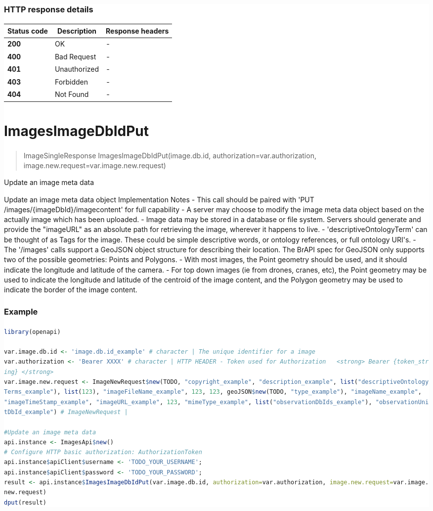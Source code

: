 ### HTTP response details
| Status code | Description | Response headers |
|-------------|-------------|------------------|
| **200** | OK |  -  |
| **400** | Bad Request |  -  |
| **401** | Unauthorized |  -  |
| **403** | Forbidden |  -  |
| **404** | Not Found |  -  |

# **ImagesImageDbIdPut**
> ImageSingleResponse ImagesImageDbIdPut(image.db.id, authorization=var.authorization, image.new.request=var.image.new.request)

Update an image meta data

Update an image meta data object  Implementation Notes  - This call should be paired with 'PUT /images/{imageDbId}/imagecontent' for full capability  - A server may choose to modify the image meta data object based on the actually image which has been uploaded.   - Image data may be stored in a database or file system. Servers should generate and provide the \"imageURL\" as an absolute path for retrieving the image, wherever it happens to live.   - 'descriptiveOntologyTerm' can be thought of as Tags for the image. These could be simple descriptive words, or ontology references, or full ontology URI's.   - The '/images' calls support a GeoJSON object structure for describing their location. The BrAPI spec for GeoJSON only supports two of the possible geometries: Points and Polygons.   - With most images, the Point geometry should be used, and it should indicate the longitude and latitude of the camera.   - For top down images (ie from drones, cranes, etc), the Point geometry may be used to indicate the longitude and latitude of the centroid of the image content, and the Polygon geometry may be used to indicate the border of the image content.

### Example
```R
library(openapi)

var.image.db.id <- 'image.db.id_example' # character | The unique identifier for a image
var.authorization <- 'Bearer XXXX' # character | HTTP HEADER - Token used for Authorization   <strong> Bearer {token_string} </strong>
var.image.new.request <- ImageNewRequest$new(TODO, "copyright_example", "description_example", list("descriptiveOntologyTerms_example"), list(123), "imageFileName_example", 123, 123, geoJSON$new(TODO, "type_example"), "imageName_example", "imageTimeStamp_example", "imageURL_example", 123, "mimeType_example", list("observationDbIds_example"), "observationUnitDbId_example") # ImageNewRequest | 

#Update an image meta data
api.instance <- ImagesApi$new()
# Configure HTTP basic authorization: AuthorizationToken
api.instance$apiClient$username <- 'TODO_YOUR_USERNAME';
api.instance$apiClient$password <- 'TODO_YOUR_PASSWORD';
result <- api.instance$ImagesImageDbIdPut(var.image.db.id, authorization=var.authorization, image.new.request=var.image.new.request)
dput(result)
```

